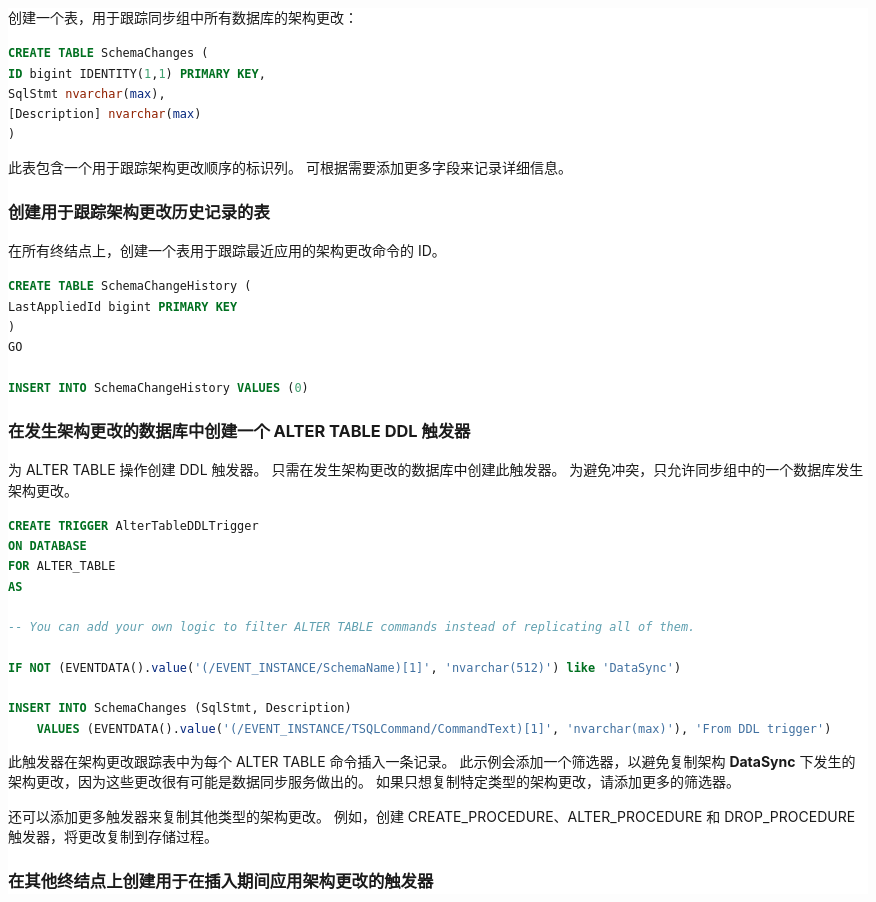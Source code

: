 创建一个表，用于跟踪同步组中所有数据库的架构更改：

```sql
CREATE TABLE SchemaChanges (
ID bigint IDENTITY(1,1) PRIMARY KEY,
SqlStmt nvarchar(max),
[Description] nvarchar(max)
)
```

此表包含一个用于跟踪架构更改顺序的标识列。 可根据需要添加更多字段来记录详细信息。

### <a name="create-a-table-to-track-the-history-of-schema-changes"></a>创建用于跟踪架构更改历史记录的表

在所有终结点上，创建一个表用于跟踪最近应用的架构更改命令的 ID。

```sql
CREATE TABLE SchemaChangeHistory (
LastAppliedId bigint PRIMARY KEY
)
GO

INSERT INTO SchemaChangeHistory VALUES (0)
```

### <a name="create-an-alter-table-ddl-trigger-in-the-database-where-schema-changes-are-made"></a>在发生架构更改的数据库中创建一个 ALTER TABLE DDL 触发器

为 ALTER TABLE 操作创建 DDL 触发器。 只需在发生架构更改的数据库中创建此触发器。 为避免冲突，只允许同步组中的一个数据库发生架构更改。

```sql
CREATE TRIGGER AlterTableDDLTrigger
ON DATABASE
FOR ALTER_TABLE
AS

-- You can add your own logic to filter ALTER TABLE commands instead of replicating all of them.

IF NOT (EVENTDATA().value('(/EVENT_INSTANCE/SchemaName)[1]', 'nvarchar(512)') like 'DataSync')

INSERT INTO SchemaChanges (SqlStmt, Description)
    VALUES (EVENTDATA().value('(/EVENT_INSTANCE/TSQLCommand/CommandText)[1]', 'nvarchar(max)'), 'From DDL trigger')
```

此触发器在架构更改跟踪表中为每个 ALTER TABLE 命令插入一条记录。 此示例会添加一个筛选器，以避免复制架构 **DataSync** 下发生的架构更改，因为这些更改很有可能是数据同步服务做出的。 如果只想复制特定类型的架构更改，请添加更多的筛选器。

还可以添加更多触发器来复制其他类型的架构更改。 例如，创建 CREATE_PROCEDURE、ALTER_PROCEDURE 和 DROP_PROCEDURE 触发器，将更改复制到存储过程。

### <a name="create-a-trigger-on-other-endpoints-to-apply-schema-changes-during-insertion"></a>在其他终结点上创建用于在插入期间应用架构更改的触发器
